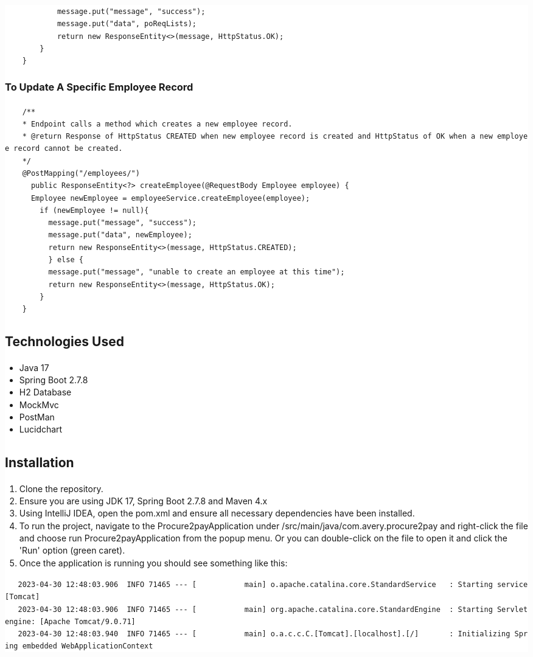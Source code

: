 ```
            message.put("message", "success");
            message.put("data", poReqLists);
            return new ResponseEntity<>(message, HttpStatus.OK);
        }
    }
```

### To Update A Specific Employee Record
```
    /**
    * Endpoint calls a method which creates a new employee record.
    * @return Response of HttpStatus CREATED when new employee record is created and HttpStatus of OK when a new employee record cannot be created.
    */
    @PostMapping("/employees/")
      public ResponseEntity<?> createEmployee(@RequestBody Employee employee) {
      Employee newEmployee = employeeService.createEmployee(employee);
        if (newEmployee != null){
          message.put("message", "success");
          message.put("data", newEmployee);
          return new ResponseEntity<>(message, HttpStatus.CREATED);
          } else {
          message.put("message", "unable to create an employee at this time");
          return new ResponseEntity<>(message, HttpStatus.OK);
        }
    }
```

## Technologies Used

- Java 17
- Spring Boot 2.7.8
- H2 Database
- MockMvc
- PostMan
- Lucidchart

## Installation

1.  Clone the repository.
1.  Ensure you are using JDK 17, Spring Boot 2.7.8 and Maven 4.x
1.  Using IntelliJ IDEA, open the pom.xml and ensure all necessary dependencies have been installed.
1.  To run the project, navigate to the Procure2payApplication under /src/main/java/com.avery.procure2pay and right-click the file and choose run Procure2payApplication from the popup menu.  Or you can double-click on the file to open it and click the 'Run' option (green caret).
1.  Once the application is running you should see something like this:
```
   2023-04-30 12:48:03.906  INFO 71465 --- [           main] o.apache.catalina.core.StandardService   : Starting service [Tomcat]
   2023-04-30 12:48:03.906  INFO 71465 --- [           main] org.apache.catalina.core.StandardEngine  : Starting Servlet engine: [Apache Tomcat/9.0.71]
   2023-04-30 12:48:03.940  INFO 71465 --- [           main] o.a.c.c.C.[Tomcat].[localhost].[/]       : Initializing Spring embedded WebApplicationContext
   ```
